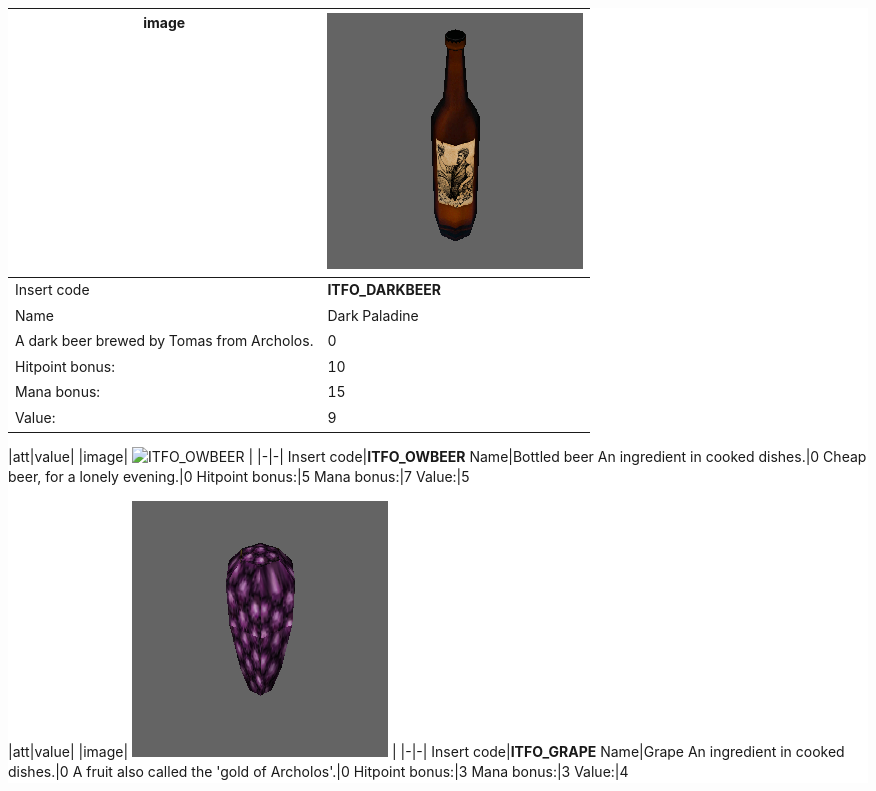 |image| ![ITFO_DARKBEER](https://github.com/auronen/CoM-itemlist/blob/master/img/ITFO_DARKBEER.png?raw=true) | 
|-|-|
Insert code|**ITFO_DARKBEER**
Name|Dark Paladine
A dark beer brewed by Tomas from Archolos.|0
Hitpoint bonus:|10
Mana bonus:|15
Value:|9

|att|value|
|image| ![ITFO_OWBEER](https://github.com/auronen/CoM-itemlist/blob/master/img/ITFO_OWBEER.png?raw=true) | 
|-|-|
Insert code|**ITFO_OWBEER**
Name|Bottled beer
An ingredient in cooked dishes.|0
Cheap beer, for a lonely evening.|0
Hitpoint bonus:|5
Mana bonus:|7
Value:|5

|att|value|
|image| ![ITFO_GRAPE](https://github.com/auronen/CoM-itemlist/blob/master/img/ITFO_GRAPE.png?raw=true) | 
|-|-|
Insert code|**ITFO_GRAPE**
Name|Grape
An ingredient in cooked dishes.|0
A fruit also called the 'gold of Archolos'.|0
Hitpoint bonus:|3
Mana bonus:|3
Value:|4
